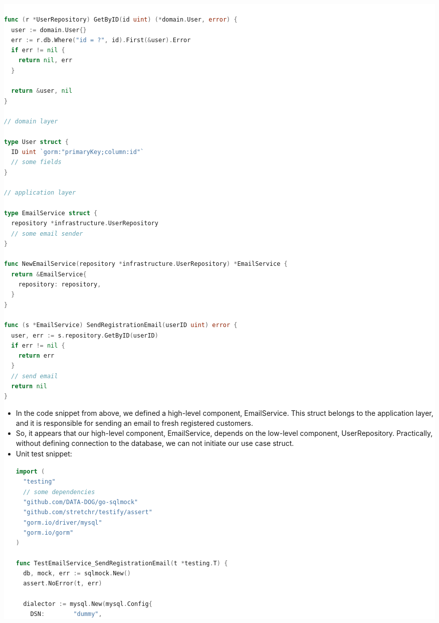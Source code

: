   ```go

  func (r *UserRepository) GetByID(id uint) (*domain.User, error) {
    user := domain.User{}
    err := r.db.Where("id = ?", id).First(&user).Error
    if err != nil {
      return nil, err
    }

    return &user, nil
  }

  // domain layer

  type User struct {
    ID uint `gorm:"primaryKey;column:id"`
    // some fields
  }

  // application layer

  type EmailService struct {
    repository *infrastructure.UserRepository
    // some email sender
  }

  func NewEmailService(repository *infrastructure.UserRepository) *EmailService {
    return &EmailService{
      repository: repository,
    }
  }

  func (s *EmailService) SendRegistrationEmail(userID uint) error {
    user, err := s.repository.GetByID(userID)
    if err != nil {
      return err
    }
    // send email
    return nil
  }
  ```
- In the code snippet from above, we defined a high-level component, EmailService. This struct belongs to the application layer, and it is responsible for sending an email to fresh registered customers.
- So, it appears that our high-level component, EmailService, depends on the low-level component, UserRepository. Practically, without defining connection to the database, we can not initiate our use case struct.
- Unit test snippet:
  ```go
  import (
    "testing"
    // some dependencies
    "github.com/DATA-DOG/go-sqlmock"
    "github.com/stretchr/testify/assert"
    "gorm.io/driver/mysql"
    "gorm.io/gorm"
  )

  func TestEmailService_SendRegistrationEmail(t *testing.T) {
    db, mock, err := sqlmock.New()
    assert.NoError(t, err)

    dialector := mysql.New(mysql.Config{
      DSN:        "dummy",
  ```